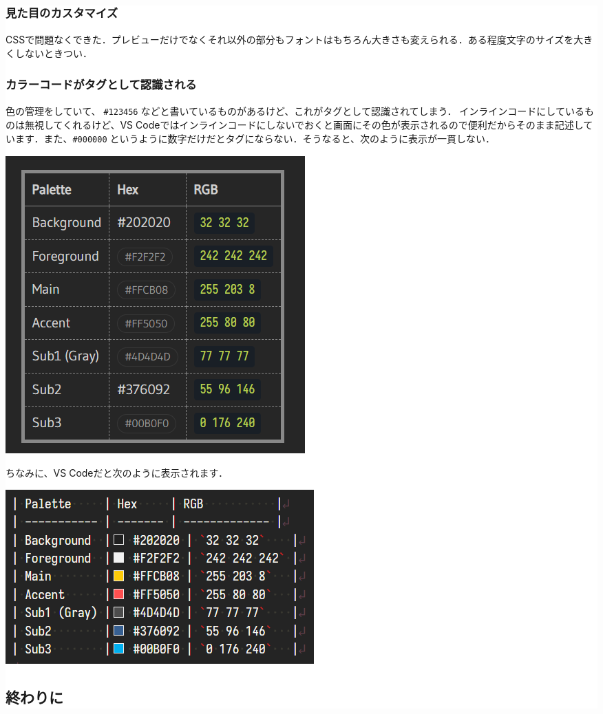 ### 見た目のカスタマイズ

CSSで問題なくできた．プレビューだけでなくそれ以外の部分もフォントはもちろん大きさも変えられる．ある程度文字のサイズを大きくしないときつい．

### カラーコードがタグとして認識される

色の管理をしていて、 `#123456` などと書いているものがあるけど、これがタグとして認識されてしまう．
インラインコードにしているものは無視してくれるけど、VS Codeではインラインコードにしないでおくと画面にその色が表示されるので便利だからそのまま記述しています．また、`#000000` というように数字だけだとタグにならない．そうなると、次のように表示が一貫しない．

![ColorAsTag - Obsidian](/img/post/2025/03-23-vscode-mdbook-obsidian.jpg)

ちなみに、VS Codeだと次のように表示されます．

![ColorAsTag(VS Code) - Obsidian](/img/post/2025/03-23-vscode-mdbook-obsidian-colorastag-vscode.jpg)

## 終わりに

